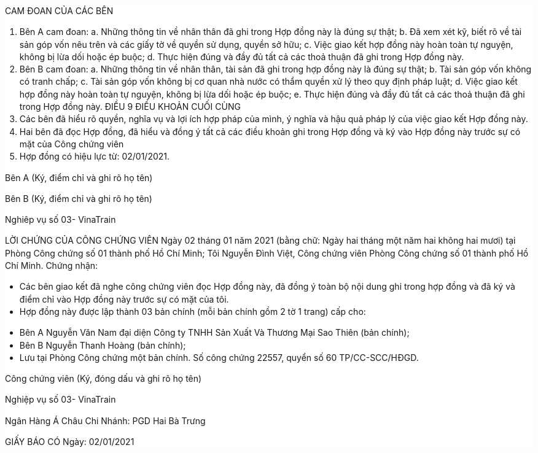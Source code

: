CAM ĐOAN CỦA CÁC BÊN
1.	Bên A cam đoan:
a.	Những thông tin về nhân thân đã ghi trong Hợp đồng này là đúng sự thật;
b.	Đã xem xét kỹ, biết rõ về tài sản góp vốn nêu trên và các giấy tờ về quyền sử dụng, quyền sở hữu;
c.	Việc giao kết hợp đồng này hoàn toàn tự nguyện, không bị lừa dối hoặc ép buộc;
d.	Thực hiện đúng và đầy đủ tất cả các thoả thuận đã ghi trong Hợp đồng này.
2.	Bên B cam đoan:
a.	Những thông tin về nhân thân, tài sản đã ghi trong hợp đồng này là đúng sự thật;
b.	Tài sản góp vốn không có tranh chấp;
c.	Tài sản góp vốn không bị cơ quan nhà nước có thẩm quyền xử lý theo quy định pháp luật;
d.	Việc giao kết hợp đồng này hoàn toàn tự nguyện, không bị lừa dối hoặc ép buộc;
e.	Thực hiện đúng và đầy đủ tất cả các thoả thuận đã ghi trong Hợp đồng này.
ĐIỀU 9
ĐIỀU KHOẢN CUỐI CÙNG
1.	Các bên đã hiểu rõ quyền, nghĩa vụ và lợi ích hợp pháp của mình, ý nghĩa và hậu quả pháp lý của việc giao kết Hợp đồng này.
2.	Hai bên đã đọc Hợp đồng, đã hiểu và đồng ý tất cả các điều khoản ghi trong Hợp đồng và ký vào Hợp đồng này trước sự có mặt của Công chứng viên
3.	Hợp đồng có hiệu lực từ: 02/01/2021.

 
Bên A
(Ký, điểm chỉ và ghi rõ họ tên)
 
Bên B
(Ký, điểm chỉ và ghi rõ họ tên)
 
Nghiêp vụ số 03- VinaTrain

LỜI CHỨNG CỦA CÔNG CHỨNG VIÊN
Ngày 02 tháng 01 năm 2021 (bằng chữ: Ngày hai tháng một năm hai không hai mươi) tại Phòng Công chứng số 01 thành phố Hồ Chí Minh;
Tôi Nguyễn Đình Việt, Công chứng viên Phòng Công chứng số 01 thành phố Hồ Chí Minh.
Chứng nhận:
-	Các bên giao kết đã nghe công chứng viên đọc Hợp đồng này, đã đồng ý toàn bộ nội dung ghi trong hợp đồng và đã ký và điểm chỉ vào Hợp đồng này trước sự có mặt của tôi.
-	Hợp đồng này được lập thành 03 bản chính (mỗi bản chính gồm 2 tờ 1 trang) cấp cho:
+ Bên A Nguyễn Văn Nam đại diện Công ty TNHH Sản Xuất Và Thương Mại Sao
Thiên (bản chính);
+ Bên B Nguyễn Thanh Hoàng (bản chính);
+ Lưu tại Phòng Công chứng một bản chính.
Số công chứng 22557, quyển số 60 TP/CC-SCC/HĐGD.


Công chứng viên
(Ký, đóng dấu và ghi rõ họ tên)

 
Nghiệp vụ số 03- VinaTrain

 

Ngân Hàng Á Châu
Chi Nhánh: PGD Hai Bà Trưng
 
GIẤY BÁO CÓ
Ngày: 02/01/2021
 